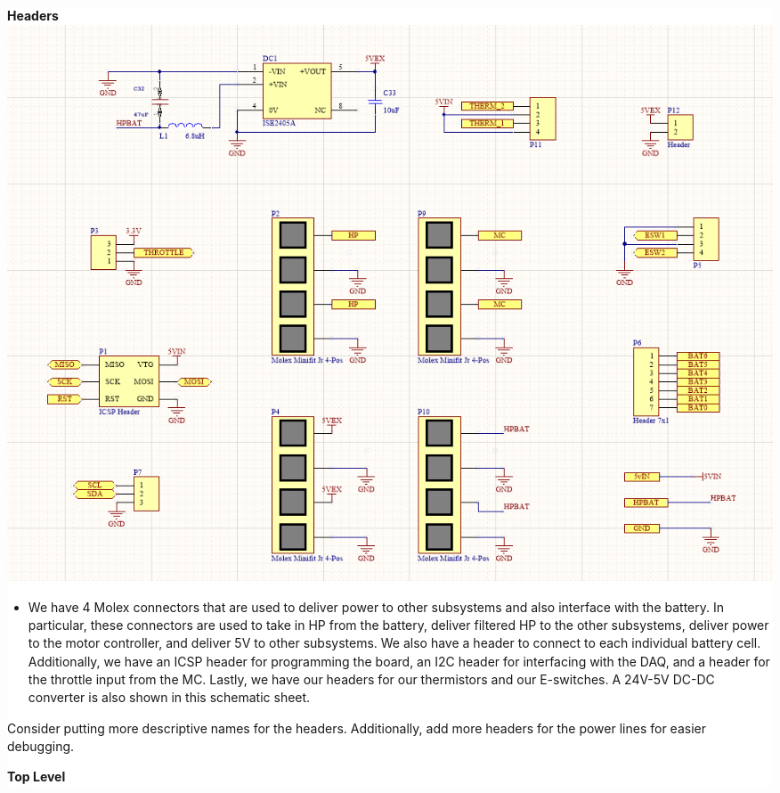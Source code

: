 **Headers**  
![Headers](2020images/headers_sch.PNG)
- We have 4 Molex connectors that are used to deliver power to other subsystems and also interface with the battery. In particular, these connectors are used to take in HP from the battery, deliver filtered HP to the other subsystems, deliver power to the motor controller, and deliver 5V to other subsystems. We also have a header to connect to each individual battery cell.  
Additionally, we have an ICSP header for programming the board, an I2C header for interfacing with the DAQ, and a header for the throttle input from the MC. Lastly, we have our headers for our thermistors and our E-switches. A 24V-5V DC-DC converter is also shown in this schematic sheet. 

Consider putting more descriptive names for the headers. Additionally, add more headers for the power lines for easier debugging. 

**Top Level**    